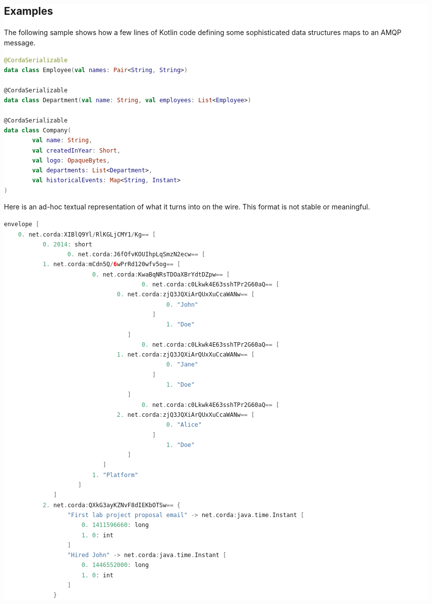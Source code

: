 
## Examples

The following sample shows how a few lines of Kotlin code defining some sophisticated data structures maps to an AMQP message.

```kotlin
@CordaSerializable
data class Employee(val names: Pair<String, String>)

@CordaSerializable
data class Department(val name: String, val employees: List<Employee>)

@CordaSerializable
data class Company(
        val name: String,
        val createdInYear: Short,
        val logo: OpaqueBytes,
        val departments: List<Department>,
        val historicalEvents: Map<String, Instant>
)
```

Here is an ad-hoc textual representation of what it turns into on the wire. This format is not stable or meaningful.

```kotlin
envelope [
    0. net.corda:XIBlQ9Yl/RlKGLjCMY1/Kg== [
           0. 2014: short
                  0. net.corda:J6fOfvKOUIhpLqSmzN2ecw== [
           1. net.corda:mCdn5Q/6wPrRd120wfv5og== [
                         0. net.corda:KwaBqNRsTDOaXBrYdtDZpw== [
                                       0. net.corda:c0Lkwk4E63sshTPr2G60aQ== [
                                0. net.corda:zjQ3JQXiArQUxXuCcaWANw== [
                                              0. "John"
                                          ]
                                              1. "Doe"
                                   ]
                                       0. net.corda:c0Lkwk4E63sshTPr2G60aQ== [
                                1. net.corda:zjQ3JQXiArQUxXuCcaWANw== [
                                              0. "Jane"
                                          ]
                                              1. "Doe"
                                   ]
                                       0. net.corda:c0Lkwk4E63sshTPr2G60aQ== [
                                2. net.corda:zjQ3JQXiArQUxXuCcaWANw== [
                                              0. "Alice"
                                          ]
                                              1. "Doe"
                                   ]
                            ]
                         1. "Platform"
                     ]
              ]
           2. net.corda:QXkG3ayKZNvF8dIEKbOTSw== {
                  "First lab project proposal email" -> net.corda:java.time.Instant [
                      0. 1411596660: long
                      1. 0: int
                  ]
                  "Hired John" -> net.corda:java.time.Instant [
                      0. 1446552000: long
                      1. 0: int
                  ]
              }
```